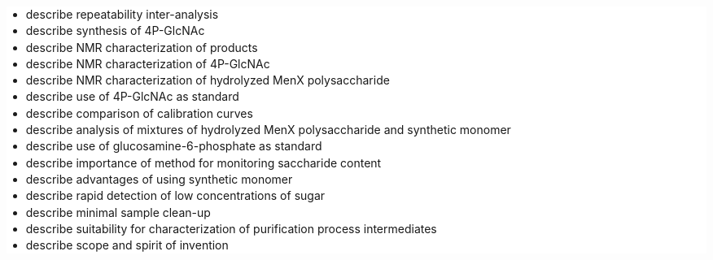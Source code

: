 - describe repeatability inter-analysis
- describe synthesis of 4P-GlcNAc
- describe NMR characterization of products
- describe NMR characterization of 4P-GlcNAc
- describe NMR characterization of hydrolyzed MenX polysaccharide
- describe use of 4P-GlcNAc as standard
- describe comparison of calibration curves
- describe analysis of mixtures of hydrolyzed MenX polysaccharide and synthetic monomer
- describe use of glucosamine-6-phosphate as standard
- describe importance of method for monitoring saccharide content
- describe advantages of using synthetic monomer
- describe rapid detection of low concentrations of sugar
- describe minimal sample clean-up
- describe suitability for characterization of purification process intermediates
- describe scope and spirit of invention

